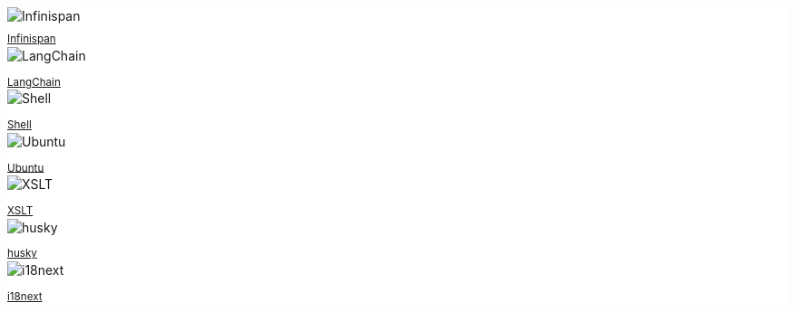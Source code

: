 <td align='center'>
  <img width='36' height='36' src='https://img.stackshare.io/service/6707/infinispan_iconupdate_64x_normal.png' alt='Infinispan'>
  <br>
  <sub><a href="http://infinispan.org/">Infinispan</a></sub>
  <br>
  <sub></sub>
</td>

<td align='center'>
  <img width='36' height='36' src='https://img.stackshare.io/service/48790/default_5b6c6b73f1ff3775c85d2a1ba954cb87e30cbf13.jpg' alt='LangChain'>
  <br>
  <sub><a href="https://github.com/hwchase17/langchain">LangChain</a></sub>
  <br>
  <sub></sub>
</td>

<td align='center'>
  <img width='36' height='36' src='https://img.stackshare.io/service/4631/default_c2062d40130562bdc836c13dbca02d318205a962.png' alt='Shell'>
  <br>
  <sub><a href="https://en.wikipedia.org/wiki/Shell_script">Shell</a></sub>
  <br>
  <sub></sub>
</td>

<td align='center'>
  <img width='36' height='36' src='https://img.stackshare.io/service/3511/cof_orange_hex.jpg' alt='Ubuntu'>
  <br>
  <sub><a href="http://www.ubuntu.com/">Ubuntu</a></sub>
  <br>
  <sub></sub>
</td>

<td align='center'>
  <img width='36' height='36' src='https://img.stackshare.io/service/4253/nZXfdUQq_normal.jpg' alt='XSLT'>
  <br>
  <sub><a href="https://en.wikipedia.org/wiki/XSLT">XSLT</a></sub>
  <br>
  <sub></sub>
</td>

<td align='center'>
  <img width='36' height='36' src='https://img.stackshare.io/service/9527/5502029.jpeg' alt='husky'>
  <br>
  <sub><a href="https://github.com/typicode/husky">husky</a></sub>
  <br>
  <sub></sub>
</td>

<td align='center'>
  <img width='36' height='36' src='https://img.stackshare.io/service/4747/default_82286a88bf01c80539ebd1d6dbea1b25df8af16d.png' alt='i18next'>
  <br>
  <sub><a href="https://www.i18next.com/">i18next</a></sub>
  <br>
  <sub></sub>
</td>

